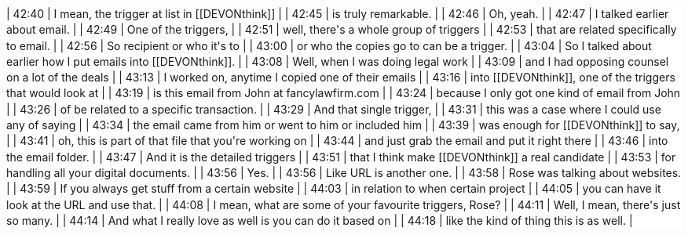 | 42:40      | I mean, the trigger at list in [[DEVONthink]]                        |
| 42:45      | is truly remarkable.                                              |
| 42:46      | Oh, yeah.                                                         |
| 42:47      | I talked earlier about email.                                     |
| 42:49      | One of the triggers,                                              |
| 42:51      | well, there's a whole group of triggers                           |
| 42:53      | that are related specifically to email.                           |
| 42:56      | So recipient or who it's to                                       |
| 43:00      | or who the copies go to can be a trigger.                         |
| 43:04      | So I talked about earlier how I put emails into [[DEVONthink]].      |
| 43:08      | Well, when I was doing legal work                                 |
| 43:09      | and I had opposing counsel on a lot of the deals                  |
| 43:13      | I worked on, anytime I copied one of their emails                 |
| 43:16      | into [[DEVONthink]], one of the triggers that would look at          |
| 43:19      | is this email from John at fancylawfirm.com                       |
| 43:24      | because I only got one kind of email from John                    |
| 43:26      | of be related to a specific transaction.                          |
| 43:29      | And that single trigger,                                          |
| 43:31      | this was a case where I could use any of saying                   |
| 43:34      | the email came from him or went to him or included him            |
| 43:39      | was enough for [[DEVONthink]] to say,                                |
| 43:41      | oh, this is part of that file that you're working on              |
| 43:44      | and just grab the email and put it right there                    |
| 43:46      | into the email folder.                                            |
| 43:47      | And it is the detailed triggers                                   |
| 43:51      | that I think make [[DEVONthink]] a real candidate                    |
| 43:53      | for handling all your digital documents.                          |
| 43:56      | Yes.                                                              |
| 43:56      | Like URL is another one.                                          |
| 43:58      | Rose was talking about websites.                                  |
| 43:59      | If you always get stuff from a certain website                    |
| 44:03      | in relation to when certain project                               |
| 44:05      | you can have it look at the URL and use that.                     |
| 44:08      | I mean, what are some of your favourite triggers, Rose?            |
| 44:11      | Well, I mean, there's just so many.                               |
| 44:14      | And what I really love as well is you can do it based on          |
| 44:18      | like the kind of thing this is as well.                           |